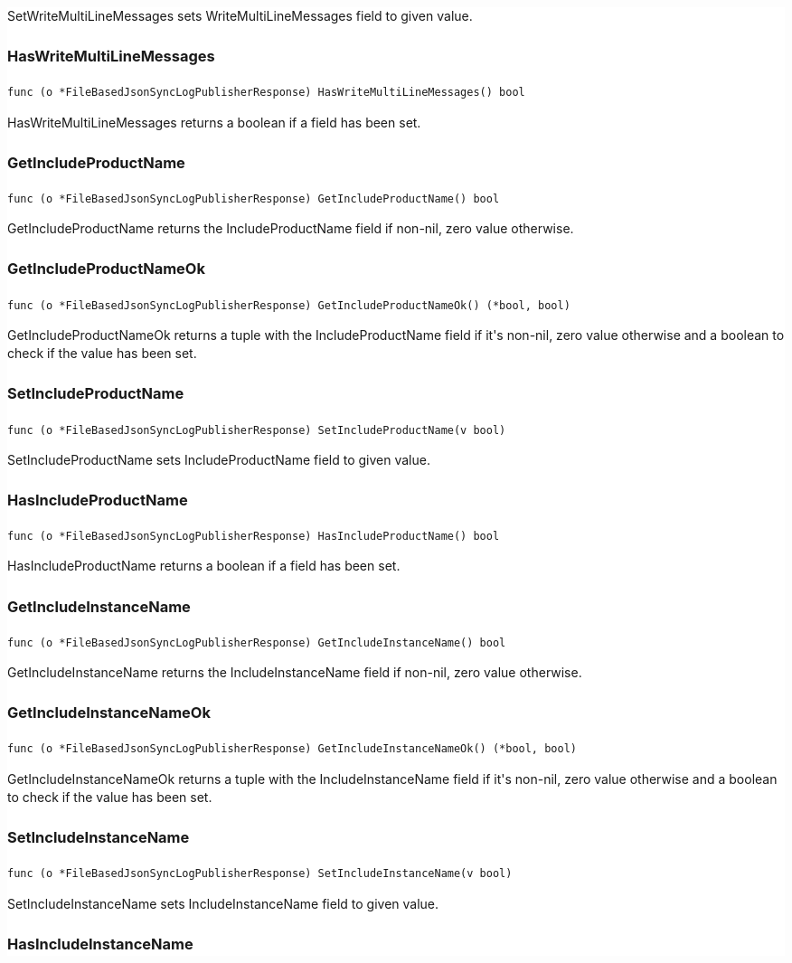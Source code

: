 SetWriteMultiLineMessages sets WriteMultiLineMessages field to given value.

### HasWriteMultiLineMessages

`func (o *FileBasedJsonSyncLogPublisherResponse) HasWriteMultiLineMessages() bool`

HasWriteMultiLineMessages returns a boolean if a field has been set.

### GetIncludeProductName

`func (o *FileBasedJsonSyncLogPublisherResponse) GetIncludeProductName() bool`

GetIncludeProductName returns the IncludeProductName field if non-nil, zero value otherwise.

### GetIncludeProductNameOk

`func (o *FileBasedJsonSyncLogPublisherResponse) GetIncludeProductNameOk() (*bool, bool)`

GetIncludeProductNameOk returns a tuple with the IncludeProductName field if it's non-nil, zero value otherwise
and a boolean to check if the value has been set.

### SetIncludeProductName

`func (o *FileBasedJsonSyncLogPublisherResponse) SetIncludeProductName(v bool)`

SetIncludeProductName sets IncludeProductName field to given value.

### HasIncludeProductName

`func (o *FileBasedJsonSyncLogPublisherResponse) HasIncludeProductName() bool`

HasIncludeProductName returns a boolean if a field has been set.

### GetIncludeInstanceName

`func (o *FileBasedJsonSyncLogPublisherResponse) GetIncludeInstanceName() bool`

GetIncludeInstanceName returns the IncludeInstanceName field if non-nil, zero value otherwise.

### GetIncludeInstanceNameOk

`func (o *FileBasedJsonSyncLogPublisherResponse) GetIncludeInstanceNameOk() (*bool, bool)`

GetIncludeInstanceNameOk returns a tuple with the IncludeInstanceName field if it's non-nil, zero value otherwise
and a boolean to check if the value has been set.

### SetIncludeInstanceName

`func (o *FileBasedJsonSyncLogPublisherResponse) SetIncludeInstanceName(v bool)`

SetIncludeInstanceName sets IncludeInstanceName field to given value.

### HasIncludeInstanceName
